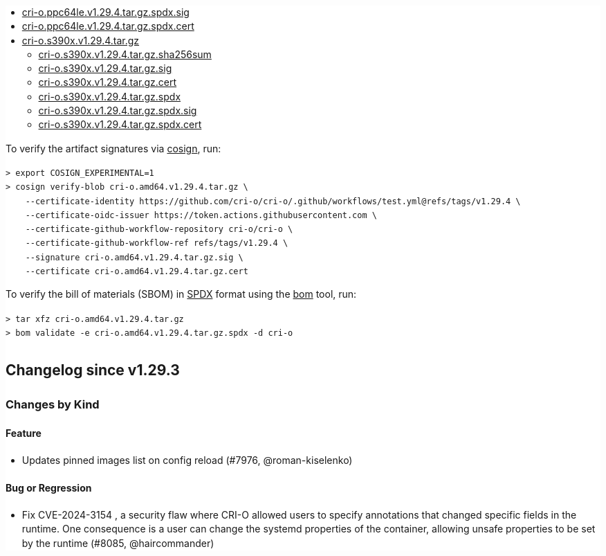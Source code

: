   - [cri-o.ppc64le.v1.29.4.tar.gz.spdx.sig](https://storage.googleapis.com/cri-o/artifacts/cri-o.ppc64le.v1.29.4.tar.gz.spdx.sig)
  - [cri-o.ppc64le.v1.29.4.tar.gz.spdx.cert](https://storage.googleapis.com/cri-o/artifacts/cri-o.ppc64le.v1.29.4.tar.gz.spdx.cert)
- [cri-o.s390x.v1.29.4.tar.gz](https://storage.googleapis.com/cri-o/artifacts/cri-o.s390x.v1.29.4.tar.gz)
  - [cri-o.s390x.v1.29.4.tar.gz.sha256sum](https://storage.googleapis.com/cri-o/artifacts/cri-o.s390x.v1.29.4.tar.gz.sha256sum)
  - [cri-o.s390x.v1.29.4.tar.gz.sig](https://storage.googleapis.com/cri-o/artifacts/cri-o.s390x.v1.29.4.tar.gz.sig)
  - [cri-o.s390x.v1.29.4.tar.gz.cert](https://storage.googleapis.com/cri-o/artifacts/cri-o.s390x.v1.29.4.tar.gz.cert)
  - [cri-o.s390x.v1.29.4.tar.gz.spdx](https://storage.googleapis.com/cri-o/artifacts/cri-o.s390x.v1.29.4.tar.gz.spdx)
  - [cri-o.s390x.v1.29.4.tar.gz.spdx.sig](https://storage.googleapis.com/cri-o/artifacts/cri-o.s390x.v1.29.4.tar.gz.spdx.sig)
  - [cri-o.s390x.v1.29.4.tar.gz.spdx.cert](https://storage.googleapis.com/cri-o/artifacts/cri-o.s390x.v1.29.4.tar.gz.spdx.cert)

To verify the artifact signatures via [cosign](https://github.com/sigstore/cosign), run:

```console
> export COSIGN_EXPERIMENTAL=1
> cosign verify-blob cri-o.amd64.v1.29.4.tar.gz \
    --certificate-identity https://github.com/cri-o/cri-o/.github/workflows/test.yml@refs/tags/v1.29.4 \
    --certificate-oidc-issuer https://token.actions.githubusercontent.com \
    --certificate-github-workflow-repository cri-o/cri-o \
    --certificate-github-workflow-ref refs/tags/v1.29.4 \
    --signature cri-o.amd64.v1.29.4.tar.gz.sig \
    --certificate cri-o.amd64.v1.29.4.tar.gz.cert
```

To verify the bill of materials (SBOM) in [SPDX](https://spdx.org) format using the [bom](https://sigs.k8s.io/bom) tool, run:

```console
> tar xfz cri-o.amd64.v1.29.4.tar.gz
> bom validate -e cri-o.amd64.v1.29.4.tar.gz.spdx -d cri-o
```

## Changelog since v1.29.3

### Changes by Kind

#### Feature
 - Updates pinned images list on config reload (#7976, @roman-kiselenko)

#### Bug or Regression
 - Fix CVE-2024-3154 , a security flaw where CRI-O allowed users to specify annotations that changed specific fields in the runtime. One consequence is a user can change the systemd properties of the container, allowing unsafe properties to be set by the runtime (#8085, @haircommander)

